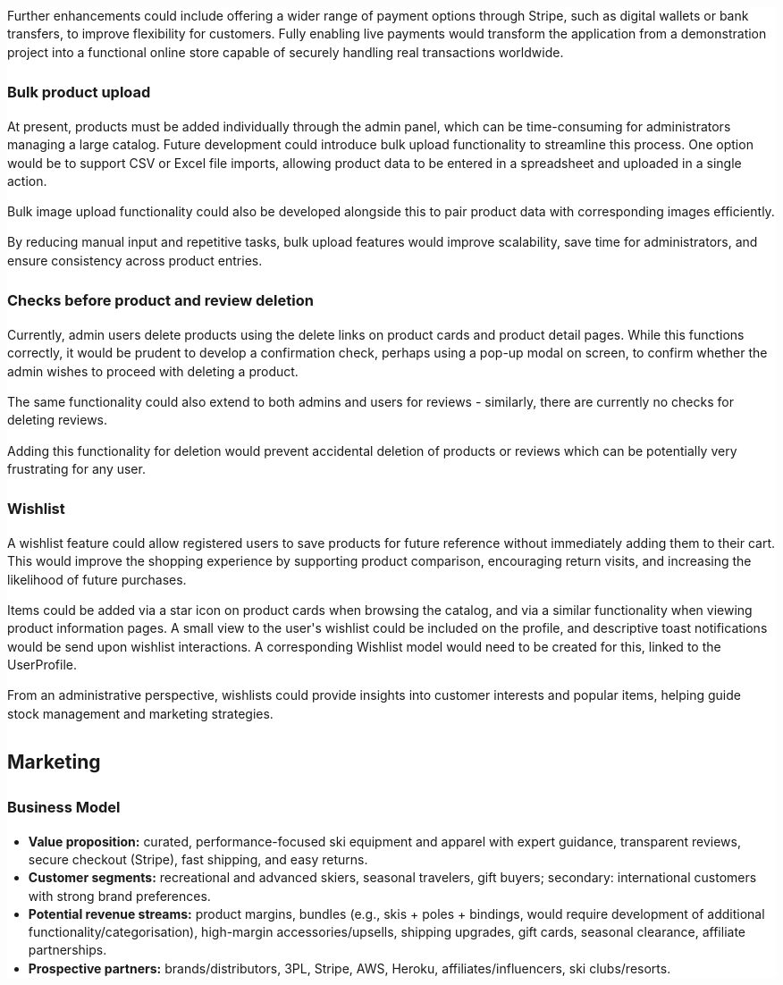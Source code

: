 Further enhancements could include offering a wider range of payment options through Stripe, such as digital wallets or bank transfers, to improve flexibility for customers. Fully enabling live payments would transform the application from a demonstration project into a functional online store capable of securely handling real transactions worldwide.

### Bulk product upload
At present, products must be added individually through the admin panel, which can be time-consuming for administrators managing a large catalog. Future development could introduce bulk upload functionality to streamline this process. One option would be to support CSV or Excel file imports, allowing product data to be entered in a spreadsheet and uploaded in a single action. 

Bulk image upload functionality could also be developed alongside this to pair product data with corresponding images efficiently. 

By reducing manual input and repetitive tasks, bulk upload features would improve scalability, save time for administrators, and ensure consistency across product entries.

### Checks before product and review deletion
Currently, admin users delete products using the delete links on product cards and product detail pages. While this functions correctly, it would be prudent to develop a confirmation check, perhaps using a pop-up modal on screen, to confirm whether the admin wishes to proceed with deleting a product. 

The same functionality could also extend to both admins and users for reviews - similarly, there are currently no checks for deleting reviews.

Adding this functionality for deletion would prevent accidental deletion of products or reviews which can be potentially very frustrating for any user.

### Wishlist
A wishlist feature could allow registered users to save products for future reference without immediately adding them to their cart. This would improve the shopping experience by supporting product comparison, encouraging return visits, and increasing the likelihood of future purchases. 

Items could be added via a star icon on product cards when browsing the catalog, and via a similar functionality when viewing product information pages. A small view to the user's wishlist could be included on the profile, and descriptive toast notifications would be send upon wishlist interactions. A corresponding Wishlist model would need to be created for this, linked to the UserProfile.

From an administrative perspective, wishlists could provide insights into customer interests and popular items, helping guide stock management and marketing strategies. 

## Marketing

### Business Model
- **Value proposition:** curated, performance-focused ski equipment and apparel with expert guidance, transparent reviews, secure checkout (Stripe), fast shipping, and easy returns.
- **Customer segments:** recreational and advanced skiers, seasonal travelers, gift buyers; secondary: international customers with strong brand preferences.
- **Potential revenue streams:** product margins, bundles (e.g., skis + poles + bindings, would require development of additional functionality/categorisation), high-margin accessories/upsells, shipping upgrades, gift cards, seasonal clearance, affiliate partnerships.
- **Prospective partners:** brands/distributors, 3PL, Stripe, AWS, Heroku, affiliates/influencers, ski clubs/resorts.
